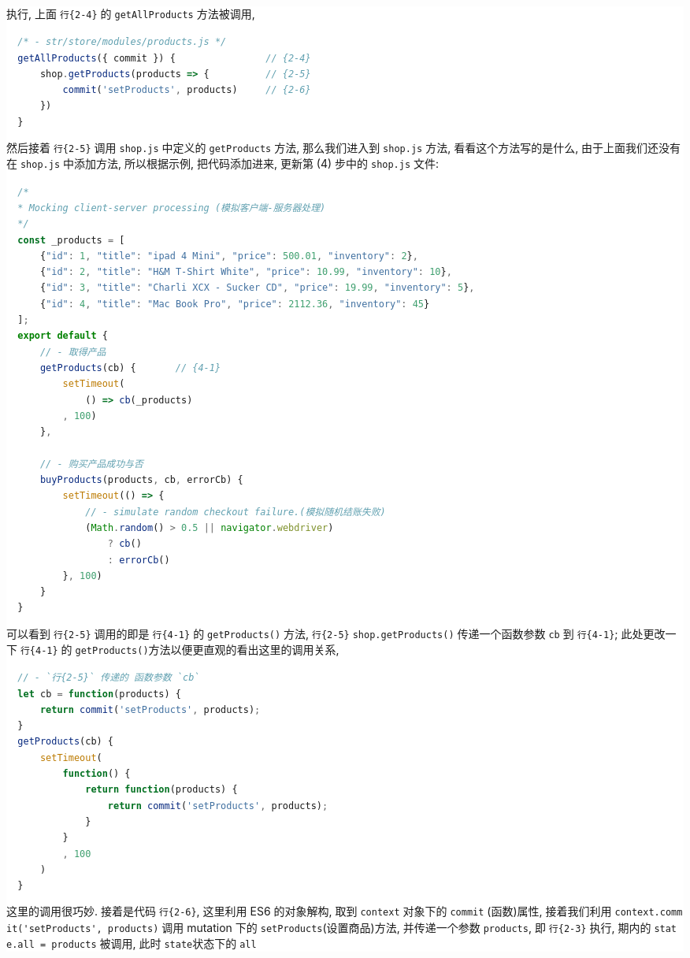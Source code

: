   执行, 上面 `行{2-4}` 的 `getAllProducts` 方法被调用, 
  ```js
    /* - str/store/modules/products.js */
    getAllProducts({ commit }) {                // {2-4}
        shop.getProducts(products => {          // {2-5}
            commit('setProducts', products)     // {2-6}
        })
    }
  ```
  然后接着 `行{2-5}` 调用 `shop.js` 中定义的 `getProducts` 方法,
  那么我们进入到 `shop.js` 方法, 看看这个方法写的是什么, 由于上面我们还没有在
  `shop.js` 中添加方法, 所以根据示例, 把代码添加进来, 更新第 (4) 步中的 `shop.js` 文件:
  ```js
    /*
    * Mocking client-server processing (模拟客户端-服务器处理)
    */ 
    const _products = [
        {"id": 1, "title": "ipad 4 Mini", "price": 500.01, "inventory": 2},
        {"id": 2, "title": "H&M T-Shirt White", "price": 10.99, "inventory": 10},
        {"id": 3, "title": "Charli XCX - Sucker CD", "price": 19.99, "inventory": 5},
        {"id": 4, "title": "Mac Book Pro", "price": 2112.36, "inventory": 45}
    ];
    export default {
        // - 取得产品   
        getProducts(cb) {       // {4-1}
            setTimeout(
                () => cb(_products)
            , 100)
        },

        // - 购买产品成功与否
        buyProducts(products, cb, errorCb) {
            setTimeout(() => {
                // - simulate random checkout failure.(模拟随机结账失败)
                (Math.random() > 0.5 || navigator.webdriver)
                    ? cb()
                    : errorCb()
            }, 100)
        }
    }
  ```
  可以看到 `行{2-5}` 调用的即是 `行{4-1}` 的 `getProducts()` 方法,
  `行{2-5}` `shop.getProducts()` 传递一个函数参数 `cb` 到 `行{4-1}`; 
  此处更改一下 `行{4-1}` 的 `getProducts()`方法以便更直观的看出这里的调用关系,
  ```js
    // - `行{2-5}` 传递的 函数参数 `cb`
    let cb = function(products) {
        return commit('setProducts', products);
    }
    getProducts(cb) {
        setTimeout(
            function() {
                return function(products) {
                    return commit('setProducts', products);
                }
            }
            , 100
        )
    }
  ```
  这里的调用很巧妙. 接着是代码 `行{2-6}`, 这里利用 ES6 的对象解构, 取到
  `context` 对象下的 `commit` (函数)属性, 接着我们利用
  `context.commit('setProducts', products)` 调用 mutation 下的
  `setProducts`(设置商品)方法, 并传递一个参数 `products`, 即 `行{2-3}`
  执行, 期内的 `state.all = products` 被调用, 此时 `state`状态下的 `all`